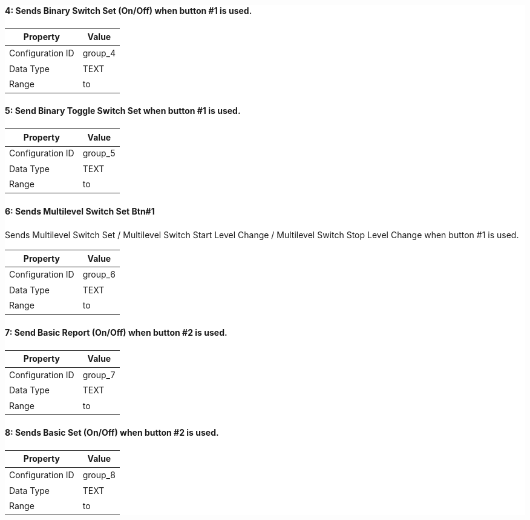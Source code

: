 
#### 4: Sends Binary Switch Set (On/Off) when button #1 is used.


| Property         | Value    |
|------------------|----------|
| Configuration ID | group_4 |
| Data Type        | TEXT |
| Range |  to  |


#### 5: Send Binary Toggle Switch Set when button #1 is used.


| Property         | Value    |
|------------------|----------|
| Configuration ID | group_5 |
| Data Type        | TEXT |
| Range |  to  |


#### 6: Sends Multilevel Switch Set Btn#1

Sends Multilevel Switch Set / Multilevel Switch Start Level Change / Multilevel Switch Stop Level Change when button \#1 is used.


| Property         | Value    |
|------------------|----------|
| Configuration ID | group_6 |
| Data Type        | TEXT |
| Range |  to  |


#### 7: Send Basic Report (On/Off) when button #2 is used.


| Property         | Value    |
|------------------|----------|
| Configuration ID | group_7 |
| Data Type        | TEXT |
| Range |  to  |


#### 8: Sends Basic Set (On/Off) when button #2 is used.


| Property         | Value    |
|------------------|----------|
| Configuration ID | group_8 |
| Data Type        | TEXT |
| Range |  to  |
